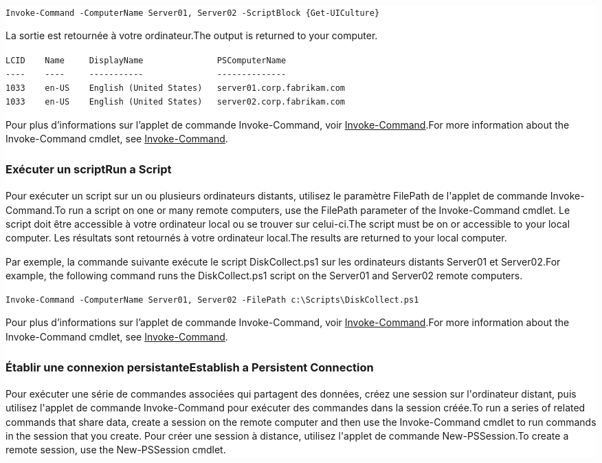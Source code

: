 ```
Invoke-Command -ComputerName Server01, Server02 -ScriptBlock {Get-UICulture}
```

<span data-ttu-id="624f5-140">La sortie est retournée à votre ordinateur.</span><span class="sxs-lookup"><span data-stu-id="624f5-140">The output is returned to your computer.</span></span>

```
LCID    Name     DisplayName               PSComputerName
----    ----     -----------               --------------
1033    en-US    English (United States)   server01.corp.fabrikam.com
1033    en-US    English (United States)   server02.corp.fabrikam.com
```
<span data-ttu-id="624f5-141">Pour plus d’informations sur l’applet de commande Invoke-Command, voir [Invoke-Command](https://technet.microsoft.com/en-us/library/22fd98ba-1874-492e-95a5-c069467b8462).</span><span class="sxs-lookup"><span data-stu-id="624f5-141">For more information about the Invoke-Command cmdlet, see [Invoke-Command](https://technet.microsoft.com/en-us/library/22fd98ba-1874-492e-95a5-c069467b8462).</span></span>

### <a name="run-a-script"></a><span data-ttu-id="624f5-142">Exécuter un script</span><span class="sxs-lookup"><span data-stu-id="624f5-142">Run a Script</span></span>
<span data-ttu-id="624f5-143">Pour exécuter un script sur un ou plusieurs ordinateurs distants, utilisez le paramètre FilePath de l'applet de commande Invoke-Command.</span><span class="sxs-lookup"><span data-stu-id="624f5-143">To run a script on one or many remote computers, use the FilePath parameter of the Invoke-Command cmdlet.</span></span> <span data-ttu-id="624f5-144">Le script doit être accessible à votre ordinateur local ou se trouver sur celui-ci.</span><span class="sxs-lookup"><span data-stu-id="624f5-144">The script must be on or accessible to your local computer.</span></span> <span data-ttu-id="624f5-145">Les résultats sont retournés à votre ordinateur local.</span><span class="sxs-lookup"><span data-stu-id="624f5-145">The results are returned to your local computer.</span></span>

<span data-ttu-id="624f5-146">Par exemple, la commande suivante exécute le script DiskCollect.ps1 sur les ordinateurs distants Server01 et Server02.</span><span class="sxs-lookup"><span data-stu-id="624f5-146">For example, the following command runs the DiskCollect.ps1 script on the Server01 and Server02 remote computers.</span></span>

```
Invoke-Command -ComputerName Server01, Server02 -FilePath c:\Scripts\DiskCollect.ps1
```

<span data-ttu-id="624f5-147">Pour plus d’informations sur l’applet de commande Invoke-Command, voir [Invoke-Command](https://technet.microsoft.com/en-us/library/dd347578.aspx).</span><span class="sxs-lookup"><span data-stu-id="624f5-147">For more information about the Invoke-Command cmdlet, see [Invoke-Command](https://technet.microsoft.com/en-us/library/dd347578.aspx).</span></span>

### <a name="establish-a-persistent-connection"></a><span data-ttu-id="624f5-148">Établir une connexion persistante</span><span class="sxs-lookup"><span data-stu-id="624f5-148">Establish a Persistent Connection</span></span>
<span data-ttu-id="624f5-149">Pour exécuter une série de commandes associées qui partagent des données, créez une session sur l'ordinateur distant, puis utilisez l'applet de commande Invoke-Command pour exécuter des commandes dans la session créée.</span><span class="sxs-lookup"><span data-stu-id="624f5-149">To run a series of related commands that share data, create a session on the remote computer and then use the Invoke-Command cmdlet to run commands in the session that you create.</span></span> <span data-ttu-id="624f5-150">Pour créer une session à distance, utilisez l'applet de commande New-PSSession.</span><span class="sxs-lookup"><span data-stu-id="624f5-150">To create a remote session, use the New-PSSession cmdlet.</span></span>
